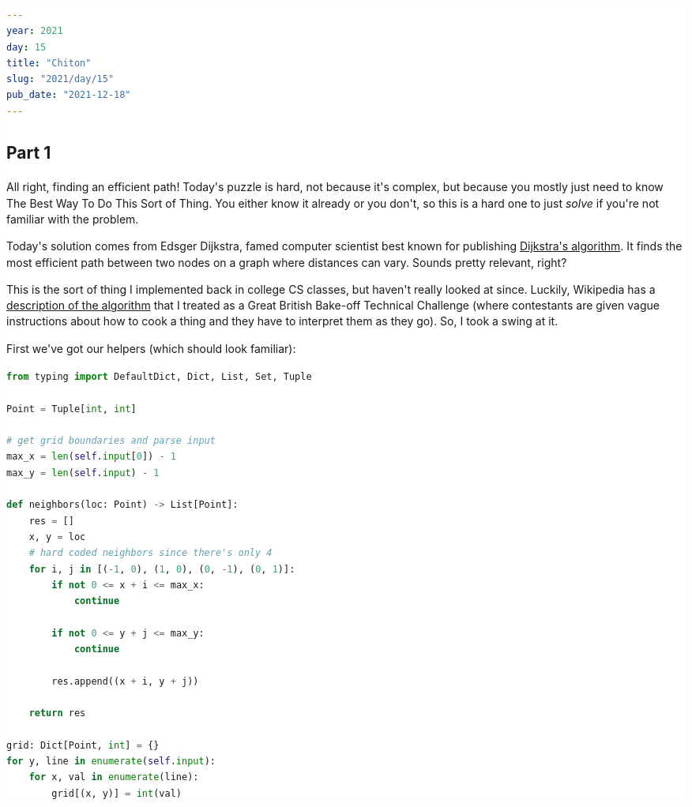 ```yaml
---
year: 2021
day: 15
title: "Chiton"
slug: "2021/day/15"
pub_date: "2021-12-18"
---
```


## Part 1

All right, finding an efficient path! Today's puzzle is hard, not because it's complex, but because you mostly just need to know The Best Way To Do This Sort of Thing. You either know it already or you don't, so this is a hard one to just _solve_ if you're not familiar with the problem.

Today's solution comes from Edsger Dijkstra, famed computer scientist best known for publishing [Dijkstra's algorithm](https://en.wikipedia.org/wiki/Dijkstra%27s_algorithm). It finds the most efficient path between two nodes on a graph where distances can vary. Sounds pretty relevant, right?

This is the sort of thing I implemented back in college CS classes, but haven't really looked at since. Luckily, Wikipedia has a [description of the algorithm](https://en.wikipedia.org/wiki/Dijkstra%27s_algorithm#Algorithm) that I treated as a Great British Bake-off Technical Challenge (where contestants are given vague instructions about how to cook a thing and they have to interpret them as they go). So, I took a swing at it.

First we've got our helpers (which should look familiar):

```py
from typing import DefaultDict, Dict, List, Set, Tuple

Point = Tuple[int, int]

# get grid boundaries and parse input
max_x = len(self.input[0]) - 1
max_y = len(self.input) - 1

def neighbors(loc: Point) -> List[Point]:
    res = []
    x, y = loc
    # hard coded neighbors since there's only 4
    for i, j in [(-1, 0), (1, 0), (0, -1), (0, 1)]:
        if not 0 <= x + i <= max_x:
            continue

        if not 0 <= y + j <= max_y:
            continue

        res.append((x + i, y + j))

    return res

grid: Dict[Point, int] = {}
for y, line in enumerate(self.input):
    for x, val in enumerate(line):
        grid[(x, y)] = int(val)
```
